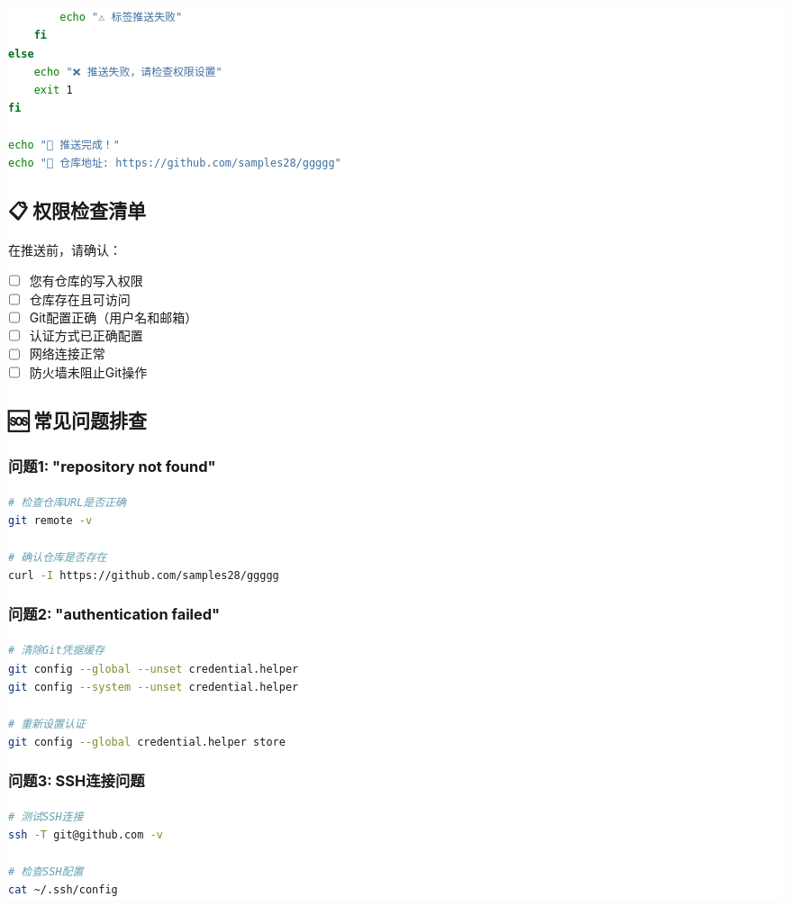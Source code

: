 ```bash
        echo "⚠️ 标签推送失败"
    fi
else
    echo "❌ 推送失败，请检查权限设置"
    exit 1
fi

echo "🎉 推送完成！"
echo "📍 仓库地址: https://github.com/samples28/ggggg"
```

## 📋 权限检查清单

在推送前，请确认：

- [ ] 您有仓库的写入权限
- [ ] 仓库存在且可访问
- [ ] Git配置正确（用户名和邮箱）
- [ ] 认证方式已正确配置
- [ ] 网络连接正常
- [ ] 防火墙未阻止Git操作

## 🆘 常见问题排查

### 问题1: "repository not found"
```bash
# 检查仓库URL是否正确
git remote -v

# 确认仓库是否存在
curl -I https://github.com/samples28/ggggg
```

### 问题2: "authentication failed"
```bash
# 清除Git凭据缓存
git config --global --unset credential.helper
git config --system --unset credential.helper

# 重新设置认证
git config --global credential.helper store
```

### 问题3: SSH连接问题
```bash
# 测试SSH连接
ssh -T git@github.com -v

# 检查SSH配置
cat ~/.ssh/config
```
